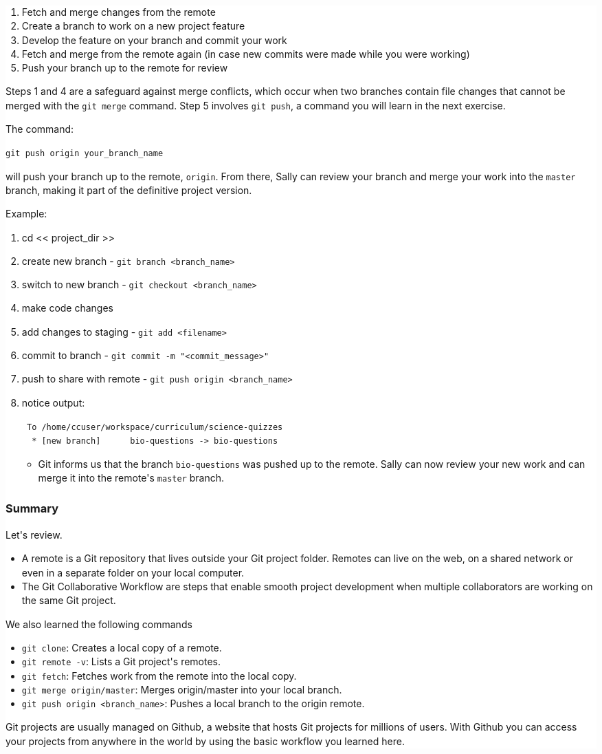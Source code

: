 1. Fetch and merge changes from the remote
2. Create a branch to work on a new project feature
3. Develop the feature on your branch and commit your work
4. Fetch and merge from the remote again (in case new commits were made while you were working)
5. Push your branch up to the remote for review

Steps 1 and 4 are a safeguard against merge conflicts, which occur when two branches contain file changes that cannot be merged with the `git merge` command. Step 5 involves `git push`, a command you will learn in the next exercise.

The command:

	git push origin your_branch_name

will push your branch up to the remote, `origin`. From there, Sally can review your branch and merge your work into the `master` branch, making it part of the definitive project version.

Example:

1. cd << project_dir >>
2. create new branch - `git branch <branch_name>`
3. switch to new branch - `git checkout <branch_name>`
4. make code changes
5. add changes to staging - `git add <filename>`
6. commit to branch - `git commit -m "<commit_message>"`
7. push to share with remote - `git push origin <branch_name>`
8. notice output:

		To /home/ccuser/workspace/curriculum/science-quizzes
		 * [new branch]      bio-questions -> bio-questions

	* Git informs us that the branch `bio-questions` was pushed up to the remote. Sally can now review your new work and can merge it into the remote's `master` branch.

### Summary
Let's review.

* A remote is a Git repository that lives outside your Git project folder. Remotes can live on the web, on a shared network or even in a separate folder on your local computer.
* The Git Collaborative Workflow are steps that enable smooth project development when multiple collaborators are working on the same Git project.

We also learned the following commands

* `git clone`: Creates a local copy of a remote.
* `git remote -v`: Lists a Git project's remotes.
* `git fetch`: Fetches work from the remote into the local copy.
* `git merge origin/master`: Merges origin/master into your local branch.
* `git push origin <branch_name>`: Pushes a local branch to the origin remote.

Git projects are usually managed on Github, a website that hosts Git projects for millions of users. With Github you can access your projects from anywhere in the world by using the basic workflow you learned here.